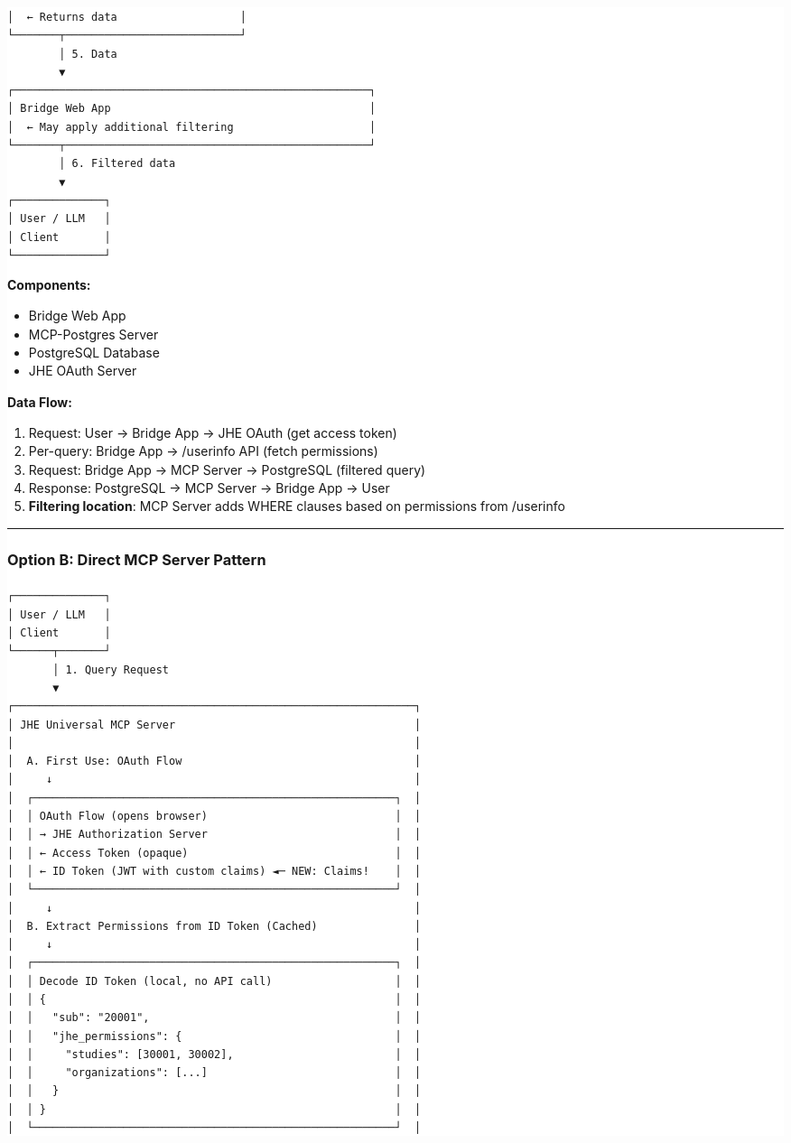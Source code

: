 ```
│  ← Returns data                   │
└───────┬───────────────────────────┘
        │ 5. Data
        ▼
┌───────────────────────────────────────────────────────┐
│ Bridge Web App                                        │
│  ← May apply additional filtering                     │
└───────┬───────────────────────────────────────────────┘
        │ 6. Filtered data
        ▼
┌──────────────┐
│ User / LLM   │
│ Client       │
└──────────────┘
```

**Components:**
- Bridge Web App
- MCP-Postgres Server
- PostgreSQL Database
- JHE OAuth Server

**Data Flow:**
1. Request: User → Bridge App → JHE OAuth (get access token)
2. Per-query: Bridge App → /userinfo API (fetch permissions)
3. Request: Bridge App → MCP Server → PostgreSQL (filtered query)
4. Response: PostgreSQL → MCP Server → Bridge App → User
5. **Filtering location**: MCP Server adds WHERE clauses based on permissions from /userinfo

---

### Option B: Direct MCP Server Pattern

```
┌──────────────┐
│ User / LLM   │
│ Client       │
└──────┬───────┘
       │ 1. Query Request
       ▼
┌──────────────────────────────────────────────────────────────┐
│ JHE Universal MCP Server                                     │
│                                                              │
│  A. First Use: OAuth Flow                                    │
│     ↓                                                        │
│  ┌────────────────────────────────────────────────────────┐  │
│  │ OAuth Flow (opens browser)                             │  │
│  │ → JHE Authorization Server                             │  │
│  │ ← Access Token (opaque)                                │  │
│  │ ← ID Token (JWT with custom claims) ◄─ NEW: Claims!    │  │
│  └────────────────────────────────────────────────────────┘  │
│     ↓                                                        │
│  B. Extract Permissions from ID Token (Cached)               │
│     ↓                                                        │
│  ┌────────────────────────────────────────────────────────┐  │
│  │ Decode ID Token (local, no API call)                   │  │
│  │ {                                                      │  │
│  │   "sub": "20001",                                      │  │
│  │   "jhe_permissions": {                                 │  │
│  │     "studies": [30001, 30002],                         │  │
│  │     "organizations": [...]                             │  │
│  │   }                                                    │  │
│  │ }                                                      │  │
│  └────────────────────────────────────────────────────────┘  │
```